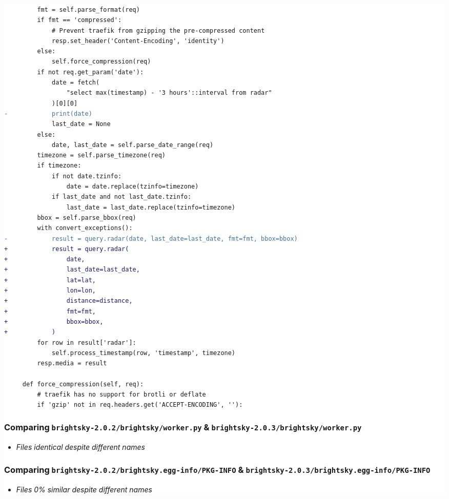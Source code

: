 ```diff
         fmt = self.parse_format(req)
         if fmt == 'compressed':
             # Prevent traefik from gzipping the pre-compressed content
             resp.set_header('Content-Encoding', 'identity')
         else:
             self.force_compression(req)
         if not req.get_param('date'):
             date = fetch(
                 "select max(timestamp) - '3 hours'::interval from radar"
             )[0][0]
-            print(date)
             last_date = None
         else:
             date, last_date = self.parse_date_range(req)
         timezone = self.parse_timezone(req)
         if timezone:
             if not date.tzinfo:
                 date = date.replace(tzinfo=timezone)
             if last_date and not last_date.tzinfo:
                 last_date = last_date.replace(tzinfo=timezone)
         bbox = self.parse_bbox(req)
         with convert_exceptions():
-            result = query.radar(date, last_date=last_date, fmt=fmt, bbox=bbox)
+            result = query.radar(
+                date,
+                last_date=last_date,
+                lat=lat,
+                lon=lon,
+                distance=distance,
+                fmt=fmt,
+                bbox=bbox,
+            )
         for row in result['radar']:
             self.process_timestamp(row, 'timestamp', timezone)
         resp.media = result
 
     def force_compression(self, req):
         # traefik has no support for brotli or deflate
         if 'gzip' not in req.headers.get('ACCEPT-ENCODING', ''):
```

### Comparing `brightsky-2.0.2/brightsky/worker.py` & `brightsky-2.0.3/brightsky/worker.py`

 * *Files identical despite different names*

### Comparing `brightsky-2.0.2/brightsky.egg-info/PKG-INFO` & `brightsky-2.0.3/brightsky.egg-info/PKG-INFO`

 * *Files 0% similar despite different names*
